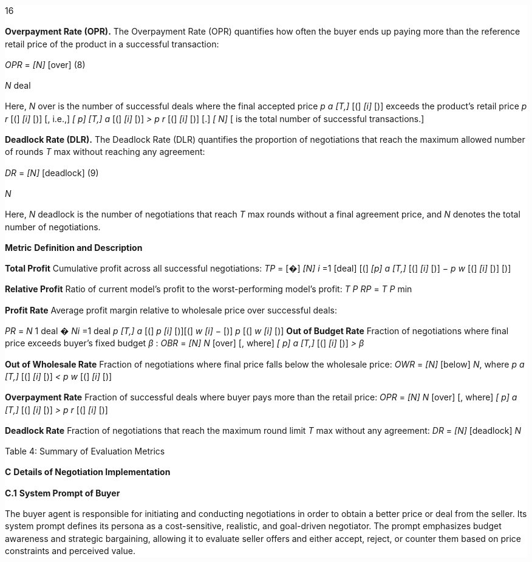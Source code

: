 16

**Overpayment Rate (OPR).** The Overpayment Rate (OPR) quantifies how often the buyer ends up
paying more than the reference retail price of the product in a successful transaction:

_OPR_ = _[N]_ [over] (8)

_N_ deal

Here, _N_ over is the number of successful deals where the final accepted price _p_ _a_ _[T,]_ [(] _[i]_ [)] exceeds the
product’s retail price _p_ _r_ [(] _[i]_ [)] [, i.e.,] _[ p]_ _[T,]_ _a_ [(] _[i]_ [)] _> p_ _r_ [(] _[i]_ [)] [.] _[ N]_ [ is the total number of successful transactions.]

**Deadlock Rate (DLR).** The Deadlock Rate (DLR) quantifies the proportion of negotiations that
reach the maximum allowed number of rounds _T_ max without reaching any agreement:

_DR_ = _[N]_ [deadlock] (9)

_N_

Here, _N_ deadlock is the number of negotiations that reach _T_ max rounds without a final agreement price,
and _N_ denotes the total number of negotiations.

**Metric** **Definition and Description**

**Total Profit** Cumulative profit across all successful negotiations:
_TP_ = [�] _[N]_ _i_ =1 [deal] [(] _[p]_ _a_ _[T,]_ [(] _[i]_ [)] _−_ _p_ _w_ [(] _[i]_ [)] [)]

**Relative Profit** Ratio of current model’s profit to the worst-performing model’s profit:
_T P_
_RP_ = _T P_ min

**Profit Rate** Average profit margin relative to wholesale price over successful deals:

_PR_ = _N_ 1 deal � _Ni_ =1 deal _p_ _[T,]_ _a_ [(] _p_ _[i]_ [)][(] _w_ _[i]_ _−_ [)] _p_ [(] _w_ _[i]_ [)]
**Out of Budget Rate** Fraction of negotiations where final price exceeds buyer’s fixed budget _β_ :
_OBR_ = _[N]_ _N_ [over] [, where] _[ p]_ _a_ _[T,]_ [(] _[i]_ [)] _> β_

**Out of Wholesale Rate** Fraction of negotiations where final price falls below the wholesale price:
_OWR_ = _[N]_ [below] _N_, where _p_ _a_ _[T,]_ [(] _[i]_ [)] _< p_ _w_ [(] _[i]_ [)]

**Overpayment Rate** Fraction of successful deals where buyer pays more than the retail price:
_OPR_ = _[N]_ _N_ [over] [, where] _[ p]_ _a_ _[T,]_ [(] _[i]_ [)] _> p_ _r_ [(] _[i]_ [)]

**Deadlock Rate** Fraction of negotiations that reach the maximum round limit _T_ max without
any agreement:
_DR_ = _[N]_ [deadlock] _N_

Table 4: Summary of Evaluation Metrics

**C** **Details of Negotiation Implementation**

**C.1** **System Prompt of Buyer**

The buyer agent is responsible for initiating and conducting negotiations in order to obtain a better
price or deal from the seller. Its system prompt defines its persona as a cost-sensitive, realistic, and
goal-driven negotiator. The prompt emphasizes budget awareness and strategic bargaining, allowing
it to evaluate seller offers and either accept, reject, or counter them based on price constraints and
perceived value.
